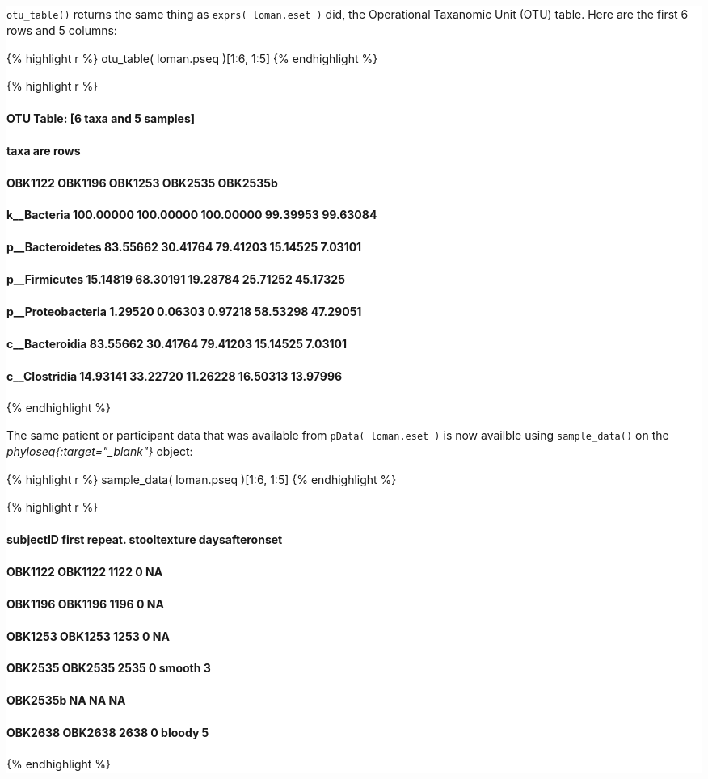 
`otu_table()` returns the same thing as `exprs( loman.eset )` did, the
Operational Taxanomic Unit (OTU) table. Here are the first 6 rows and 5 columns:


{% highlight r %}
otu_table( loman.pseq )[1:6, 1:5]
{% endhighlight %}

{% highlight r %}
#### OTU Table:          [6 taxa and 5 samples]
####                      taxa are rows
####                     OBK1122   OBK1196   OBK1253  OBK2535 OBK2535b
#### k__Bacteria       100.00000 100.00000 100.00000 99.39953 99.63084
#### p__Bacteroidetes   83.55662  30.41764  79.41203 15.14525  7.03101
#### p__Firmicutes      15.14819  68.30191  19.28784 25.71252 45.17325
#### p__Proteobacteria   1.29520   0.06303   0.97218 58.53298 47.29051
#### c__Bacteroidia     83.55662  30.41764  79.41203 15.14525  7.03101
#### c__Clostridia      14.93141  33.22720  11.26228 16.50313 13.97996
{% endhighlight %}

The same patient or participant data that was available from
`pData( loman.eset )` is now availble using `sample_data()` on
the *[phyloseq](http://bioconductor.org/packages/phyloseq){:target="_blank"}* object:


{% highlight r %}
sample_data( loman.pseq )[1:6, 1:5]
{% endhighlight %}

{% highlight r %}
####          subjectID first repeat. stooltexture daysafteronset
#### OBK1122    OBK1122  1122       0         <NA>             NA
#### OBK1196    OBK1196  1196       0         <NA>             NA
#### OBK1253    OBK1253  1253       0         <NA>             NA
#### OBK2535    OBK2535  2535       0       smooth              3
#### OBK2535b      <NA>    NA      NA         <NA>             NA
#### OBK2638    OBK2638  2638       0       bloody              5
{% endhighlight %}
